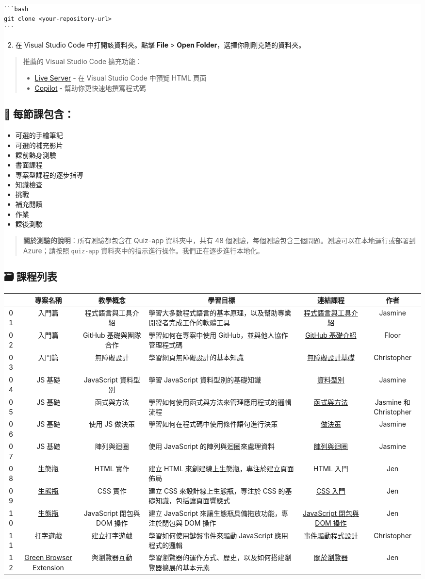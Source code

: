     ```bash 
    git clone <your-repository-url>
    ```

2. 在 Visual Studio Code 中打開該資料夾。點擊 **File** > **Open Folder**，選擇你剛剛克隆的資料夾。

> 推薦的 Visual Studio Code 擴充功能：
>
> * [Live Server](https://marketplace.visualstudio.com/items?itemName=ritwickdey.LiveServer&WT.mc_id=academic-77807-sagibbon) - 在 Visual Studio Code 中預覽 HTML 頁面
> * [Copilot](https://marketplace.visualstudio.com/items?itemName=GitHub.copilot&WT.mc_id=academic-77807-sagibbon) - 幫助你更快速地撰寫程式碼

## 📂 每節課包含：

- 可選的手繪筆記
- 可選的補充影片
- 課前熱身測驗
- 書面課程
- 專案型課程的逐步指導
- 知識檢查
- 挑戰
- 補充閱讀
- 作業
- 課後測驗

> **關於測驗的說明**：所有測驗都包含在 Quiz-app 資料夾中，共有 48 個測驗，每個測驗包含三個問題。測驗可以在本地運行或部署到 Azure；請按照 `quiz-app` 資料夾中的指示進行操作。我們正在逐步進行本地化。

## 🗃️ 課程列表

|     |                       專案名稱                       |                            教學概念                             | 學習目標                                                                                                                 |                                                         連結課程                                                          |         作者          |
| :-: | :--------------------------------------------------: | :------------------------------------------------------------: | ----------------------------------------------------------------------------------------------------------------------- | :----------------------------------------------------------------------------------------------------------------------: | :-------------------: |
| 01  |                     入門篇                          |           程式語言與工具介紹                                   | 學習大多數程式語言的基本原理，以及幫助專業開發者完成工作的軟體工具                                                   | [程式語言與工具介紹](/1-getting-started-lessons/1-intro-to-programming-languages/README.md)                              |         Jasmine       |
| 02  |                     入門篇                          |             GitHub 基礎與團隊合作                              | 學習如何在專案中使用 GitHub，並與他人協作管理程式碼                                                                  | [GitHub 基礎介紹](/1-getting-started-lessons/2-github-basics/README.md)                                                  |          Floor        |
| 03  |                     入門篇                          |                             無障礙設計                         | 學習網頁無障礙設計的基本知識                                                                                           | [無障礙設計基礎](/1-getting-started-lessons/3-accessibility/README.md)                                                  |       Christopher     |
| 04  |                        JS 基礎                     |                         JavaScript 資料型別                   | 學習 JavaScript 資料型別的基礎知識                                                                                     | [資料型別](/2-js-basics/1-data-types/README.md)                                                                         |         Jasmine       |
| 05  |                        JS 基礎                     |                         函式與方法                            | 學習如何使用函式與方法來管理應用程式的邏輯流程                                                                         | [函式與方法](/2-js-basics/2-functions-methods/README.md)                                                                | Jasmine 和 Christopher |
| 06  |                        JS 基礎                     |                        使用 JS 做決策                          | 學習如何在程式碼中使用條件語句進行決策                                                                                 | [做決策](/2-js-basics/3-making-decisions/README.md)                                                                     |         Jasmine       |
| 07  |                        JS 基礎                     |                            陣列與迴圈                         | 使用 JavaScript 的陣列與迴圈來處理資料                                                                                 | [陣列與迴圈](/2-js-basics/4-arrays-loops/README.md)                                                                     |         Jasmine       |
| 08  |       [生態瓶](/3-terrarium/solution/README.md)     |                            HTML 實作                          | 建立 HTML 來創建線上生態瓶，專注於建立頁面佈局                                                                         | [HTML 入門](/3-terrarium/1-intro-to-html/README.md)                                                                      |           Jen         |
| 09  |       [生態瓶](/3-terrarium/solution/README.md)     |                            CSS 實作                           | 建立 CSS 來設計線上生態瓶，專注於 CSS 的基礎知識，包括讓頁面響應式                                                     | [CSS 入門](/3-terrarium/2-intro-to-css/README.md)                                                                       |           Jen         |
| 10  |       [生態瓶](/3-terrarium/solution/README.md)     |                 JavaScript 閉包與 DOM 操作                    | 建立 JavaScript 來讓生態瓶具備拖放功能，專注於閉包與 DOM 操作                                                         | [JavaScript 閉包與 DOM 操作](/3-terrarium/3-intro-to-DOM-and-closures/README.md)                                         |           Jen         |
| 11  |       [打字遊戲](/4-typing-game/solution/README.md) |                          建立打字遊戲                         | 學習如何使用鍵盤事件來驅動 JavaScript 應用程式的邏輯                                                                   | [事件驅動程式設計](/4-typing-game/typing-game/README.md)                                                                |       Christopher     |  
| 12  | [Green Browser Extension](/5-browser-extension/solution/README.md) |                         與瀏覽器互動                          | 學習瀏覽器的運作方式、歷史，以及如何搭建瀏覽器擴展的基本元素                               |                               [關於瀏覽器](/5-browser-extension/1-about-browsers/README.md)                                |           Jen           |